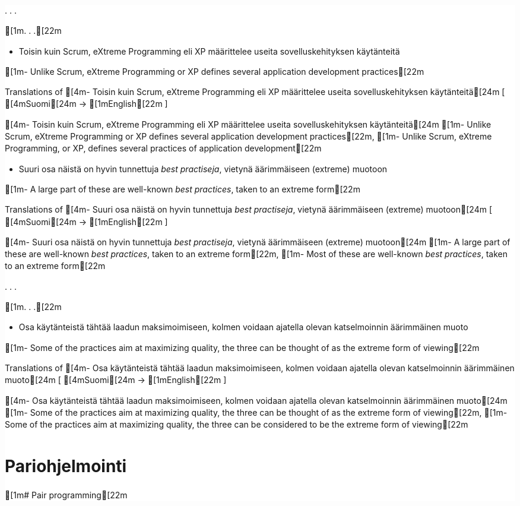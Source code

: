 . . .

[1m. . .[22m

- Toisin kuin Scrum, eXtreme Programming eli XP määrittelee useita sovelluskehityksen käytänteitä

[1m- Unlike Scrum, eXtreme Programming or XP defines several application development practices[22m

Translations of [4m- Toisin kuin Scrum, eXtreme Programming eli XP määrittelee useita sovelluskehityksen käytänteitä[24m
[ [4mSuomi[24m -> [1mEnglish[22m ]

[4m- Toisin kuin Scrum, eXtreme Programming eli XP määrittelee useita sovelluskehityksen käytänteitä[24m
    [1m- Unlike Scrum, eXtreme Programming or XP defines several application development practices[22m, [1m- Unlike Scrum, eXtreme Programming, or XP, defines several practices of application development[22m

- Suuri osa näistä on hyvin tunnettuja _best practiseja_, vietynä äärimmäiseen (extreme) muotoon

[1m- A large part of these are well-known _best practices_, taken to an extreme form[22m

Translations of [4m- Suuri osa näistä on hyvin tunnettuja _best practiseja_, vietynä äärimmäiseen (extreme) muotoon[24m
[ [4mSuomi[24m -> [1mEnglish[22m ]

[4m- Suuri osa näistä on hyvin tunnettuja _best practiseja_, vietynä äärimmäiseen (extreme) muotoon[24m
    [1m- A large part of these are well-known _best practices_, taken to an extreme form[22m, [1m- Most of these are well-known _best practices_, taken to an extreme form[22m

. . .

[1m. . .[22m

- Osa käytänteistä tähtää laadun maksimoimiseen, kolmen voidaan ajatella olevan katselmoinnin äärimmäinen muoto

[1m- Some of the practices aim at maximizing quality, the three can be thought of as the extreme form of viewing[22m

Translations of [4m- Osa käytänteistä tähtää laadun maksimoimiseen, kolmen voidaan ajatella olevan katselmoinnin äärimmäinen muoto[24m
[ [4mSuomi[24m -> [1mEnglish[22m ]

[4m- Osa käytänteistä tähtää laadun maksimoimiseen, kolmen voidaan ajatella olevan katselmoinnin äärimmäinen muoto[24m
    [1m- Some of the practices aim at maximizing quality, the three can be thought of as the extreme form of viewing[22m, [1m- Some of the practices aim at maximizing quality, the three can be considered to be the extreme form of viewing[22m

# Pariohjelmointi

[1m# Pair programming[22m
